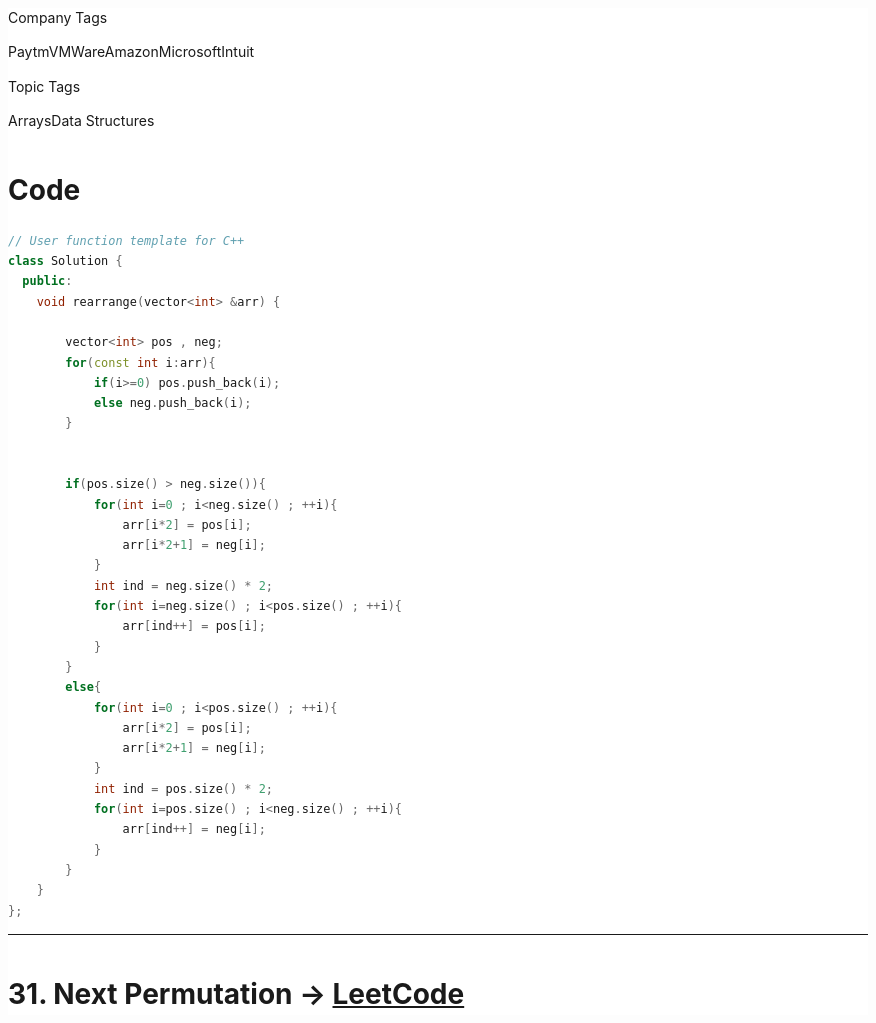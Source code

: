 
Company Tags

PaytmVMWareAmazonMicrosoftIntuit


Topic Tags

ArraysData Structures



# Code
```cpp []
// User function template for C++
class Solution {
  public:
    void rearrange(vector<int> &arr) {
        
        vector<int> pos , neg;
        for(const int i:arr){
            if(i>=0) pos.push_back(i);
            else neg.push_back(i);
        }
        
        
        if(pos.size() > neg.size()){
            for(int i=0 ; i<neg.size() ; ++i){
                arr[i*2] = pos[i];
                arr[i*2+1] = neg[i];
            }
            int ind = neg.size() * 2;
            for(int i=neg.size() ; i<pos.size() ; ++i){
                arr[ind++] = pos[i];
            }
        }
        else{
            for(int i=0 ; i<pos.size() ; ++i){
                arr[i*2] = pos[i];
                arr[i*2+1] = neg[i];
            }
            int ind = pos.size() * 2;
            for(int i=pos.size() ; i<neg.size() ; ++i){
                arr[ind++] = neg[i];
            }
        }
    }
};
```

----------


# 31. Next Permutation -> [LeetCode](https://leetcode.com/problems/next-permutation/description/)
 
